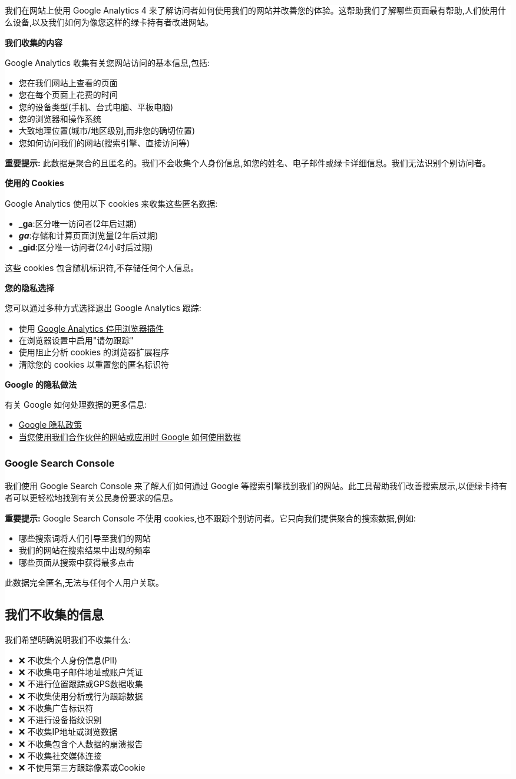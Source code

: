 我们在网站上使用 Google Analytics 4 来了解访问者如何使用我们的网站并改善您的体验。这帮助我们了解哪些页面最有帮助,人们使用什么设备,以及我们如何为像您这样的绿卡持有者改进网站。

**我们收集的内容**

Google Analytics 收集有关您网站访问的基本信息,包括:
- 您在我们网站上查看的页面
- 您在每个页面上花费的时间
- 您的设备类型(手机、台式电脑、平板电脑)
- 您的浏览器和操作系统
- 大致地理位置(城市/地区级别,而非您的确切位置)
- 您如何访问我们的网站(搜索引擎、直接访问等)

**重要提示:** 此数据是聚合的且匿名的。我们不会收集个人身份信息,如您的姓名、电子邮件或绿卡详细信息。我们无法识别个别访问者。

**使用的 Cookies**

Google Analytics 使用以下 cookies 来收集这些匿名数据:

- **_ga**:区分唯一访问者(2年后过期)
- **_ga_<container-id>**:存储和计算页面浏览量(2年后过期)
- **_gid**:区分唯一访问者(24小时后过期)

这些 cookies 包含随机标识符,不存储任何个人信息。

**您的隐私选择**

您可以通过多种方式选择退出 Google Analytics 跟踪:
- 使用 [Google Analytics 停用浏览器插件](https://tools.google.com/dlpage/gaoptout)
- 在浏览器设置中启用"请勿跟踪"
- 使用阻止分析 cookies 的浏览器扩展程序
- 清除您的 cookies 以重置您的匿名标识符

**Google 的隐私做法**

有关 Google 如何处理数据的更多信息:
- [Google 隐私政策](https://policies.google.com/privacy)
- [当您使用我们合作伙伴的网站或应用时 Google 如何使用数据](https://www.google.com/policies/privacy/partners/)

### Google Search Console

我们使用 Google Search Console 来了解人们如何通过 Google 等搜索引擎找到我们的网站。此工具帮助我们改善搜索展示,以便绿卡持有者可以更轻松地找到有关公民身份要求的信息。

**重要提示:** Google Search Console 不使用 cookies,也不跟踪个别访问者。它只向我们提供聚合的搜索数据,例如:
- 哪些搜索词将人们引导至我们的网站
- 我们的网站在搜索结果中出现的频率
- 哪些页面从搜索中获得最多点击

此数据完全匿名,无法与任何个人用户关联。

## 我们不收集的信息

我们希望明确说明我们不收集什么:

- ❌ 不收集个人身份信息(PII)
- ❌ 不收集电子邮件地址或账户凭证
- ❌ 不进行位置跟踪或GPS数据收集
- ❌ 不收集使用分析或行为跟踪数据
- ❌ 不收集广告标识符
- ❌ 不进行设备指纹识别
- ❌ 不收集IP地址或浏览数据
- ❌ 不收集包含个人数据的崩溃报告
- ❌ 不收集社交媒体连接
- ❌ 不使用第三方跟踪像素或Cookie
